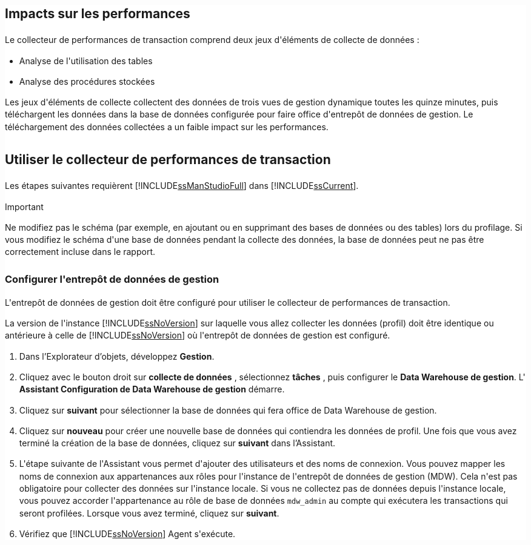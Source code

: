 ## <a name="performance-impacts"></a>Impacts sur les performances  
 Le collecteur de performances de transaction comprend deux jeux d'éléments de collecte de données :  
  
-   Analyse de l'utilisation des tables  
  
-   Analyse des procédures stockées  
  
 Les jeux d'éléments de collecte collectent des données de trois vues de gestion dynamique toutes les quinze minutes, puis téléchargent les données dans la base de données configurée pour faire office d'entrepôt de données de gestion. Le téléchargement des données collectées a un faible impact sur les performances.  
  
## <a name="use-the-transaction-performance-collector"></a>Utiliser le collecteur de performances de transaction  
 Les étapes suivantes requièrent [!INCLUDE[ssManStudioFull](../../../includes/ssmanstudiofull-md.md)] dans [!INCLUDE[ssCurrent](../../../includes/sscurrent-md.md)].  
  
> [!IMPORTANT]  
>  Ne modifiez pas le schéma (par exemple, en ajoutant ou en supprimant des bases de données ou des tables) lors du profilage. Si vous modifiez le schéma d'une base de données pendant la collecte des données, la base de données peut ne pas être correctement incluse dans le rapport.  
  
### <a name="configure-management-data-warehouse"></a>Configurer l'entrepôt de données de gestion  
 L'entrepôt de données de gestion doit être configuré pour utiliser le collecteur de performances de transaction.  
  
 La version de l'instance [!INCLUDE[ssNoVersion](../../../includes/ssnoversion-md.md)] sur laquelle vous allez collecter les données (profil) doit être identique ou antérieure à celle de [!INCLUDE[ssNoVersion](../../../includes/ssnoversion-md.md)] où l'entrepôt de données de gestion est configuré.  
  
1.  Dans l’Explorateur d’objets, développez **Gestion**.  
  
2.  Cliquez avec le bouton droit sur **collecte de données** , sélectionnez **tâches** , puis configurer le **Data Warehouse de gestion**. L' **Assistant Configuration de Data Warehouse de gestion** démarre.  
  
3.  Cliquez sur **suivant** pour sélectionner la base de données qui fera office de Data Warehouse de gestion.  
  
4.  Cliquez sur **nouveau** pour créer une nouvelle base de données qui contiendra les données de profil. Une fois que vous avez terminé la création de la base de données, cliquez sur **suivant** dans l’Assistant.  
  
5.  L'étape suivante de l'Assistant vous permet d'ajouter des utilisateurs et des noms de connexion. Vous pouvez mapper les noms de connexion aux appartenances aux rôles pour l'instance de l'entrepôt de données de gestion (MDW). Cela n'est pas obligatoire pour collecter des données sur l'instance locale. Si vous ne collectez pas de données depuis l'instance locale, vous pouvez accorder l'appartenance au rôle de base de données `mdw_admin` au compte qui exécutera les transactions qui seront profilées. Lorsque vous avez terminé, cliquez sur **suivant**.  
  
6.  Vérifiez que [!INCLUDE[ssNoVersion](../../../includes/ssnoversion-md.md)] Agent s'exécute.  
  